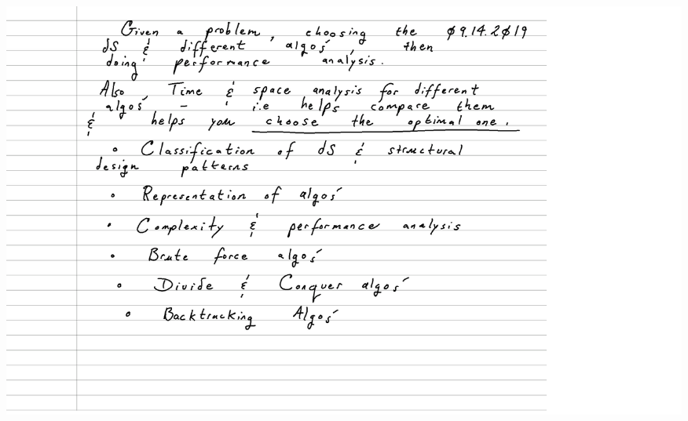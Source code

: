  <img src="https://github.com/stan-alam/Go/blob/develop/Go/ds-algoGo/images/01/ds-algGo%20-%207.png" width="80%" height="80%">
</a>

<a>